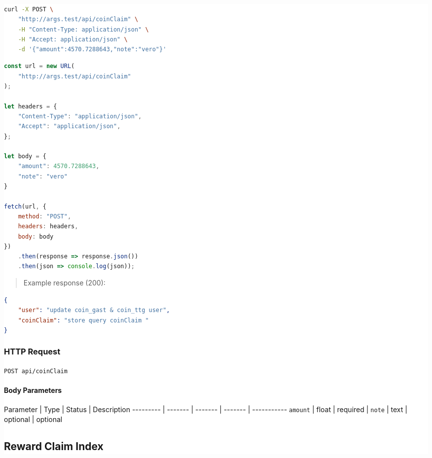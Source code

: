 ```bash
curl -X POST \
    "http://args.test/api/coinClaim" \
    -H "Content-Type: application/json" \
    -H "Accept: application/json" \
    -d '{"amount":4570.7288643,"note":"vero"}'

```

```javascript
const url = new URL(
    "http://args.test/api/coinClaim"
);

let headers = {
    "Content-Type": "application/json",
    "Accept": "application/json",
};

let body = {
    "amount": 4570.7288643,
    "note": "vero"
}

fetch(url, {
    method: "POST",
    headers: headers,
    body: body
})
    .then(response => response.json())
    .then(json => console.log(json));
```


> Example response (200):

```json
{
    "user": "update coin_gast & coin_ttg user",
    "coinClaim": "store query coinClaim "
}
```

### HTTP Request
`POST api/coinClaim`

#### Body Parameters
Parameter | Type | Status | Description
--------- | ------- | ------- | ------- | -----------
    `amount` | float |  required  | 
        `note` | text |  optional  | optional
    



## Reward Claim Index
